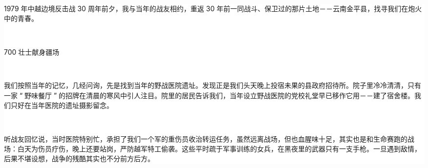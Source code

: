   <span class="s2">
   1979
  </span>
  <span class="s1">
   年中越边境反击战
  </span>
  <span class="s2">
   30
  </span>
  <span class="s1">
   周年前夕，我与当年的战友相约，重返
  </span>
  <span class="s2">
   30
  </span>
  <span class="s1">
   年前一同战斗、保卫过的那片土地－－云南金平县，找寻我们在炮火中的青春。
  </span>
 </p>
 <p class="p1">
  <span class="s1">
  </span>
  <br/>
 </p>
 <p class="p2">
  <span class="s2">
   700
  </span>
  <span class="s1">
   壮士献身疆场
  </span>
 </p>
 <p class="p1">
  <span class="s1">
  </span>
  <br/>
 </p>
 <p class="p2">
  <span class="s1">
   我们按照当年的记忆，几经问询，先是找到当年的野战医院遗址。发现正是我们头天晚上投宿未果的县政府招待所。院子里冷冷清清，只有一家
  </span>
  <span class="s2">
   “
  </span>
  <span class="s1">
   野味餐厅
  </span>
  <span class="s2">
   ”
  </span>
  <span class="s1">
   的招牌在清晨的寒风中引人注目。院里的居民告诉我们，当年设立野战医院的党校礼堂早已移作它用－－建了宿舍楼。我们只好在当年医院的遗址摄影留念。
  </span>
 </p>
 <p class="p1">
  <span class="s1">
  </span>
  <br/>
 </p>
 <p class="p2">
  <span class="s1">
   听战友回忆说，当时医院特别忙，承担了我们一个军的重伤员收治转运任务，虽然远离战场，但也血腥味十足，其实也是和生命赛跑的战场：白天为伤员疗伤，晚上还要站岗，严防越军特工偷袭。这些平时疏于军事训练的女兵，在黑夜里的武器只有一支手枪。一旦遇到敌情，后果不堪设想，战争的残酷其实也不分前方后方。
  </span>